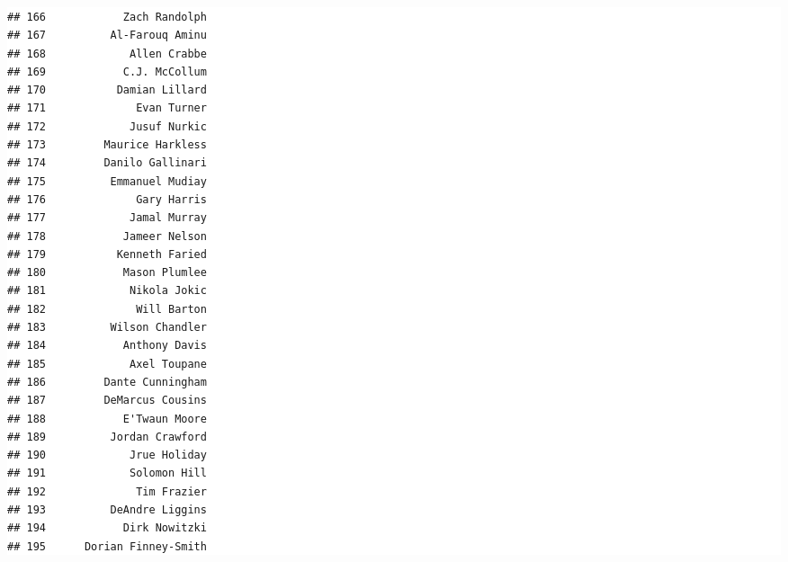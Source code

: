    ## 166            Zach Randolph
    ## 167          Al-Farouq Aminu
    ## 168             Allen Crabbe
    ## 169            C.J. McCollum
    ## 170           Damian Lillard
    ## 171              Evan Turner
    ## 172             Jusuf Nurkic
    ## 173         Maurice Harkless
    ## 174         Danilo Gallinari
    ## 175          Emmanuel Mudiay
    ## 176              Gary Harris
    ## 177             Jamal Murray
    ## 178            Jameer Nelson
    ## 179           Kenneth Faried
    ## 180            Mason Plumlee
    ## 181             Nikola Jokic
    ## 182              Will Barton
    ## 183          Wilson Chandler
    ## 184            Anthony Davis
    ## 185             Axel Toupane
    ## 186         Dante Cunningham
    ## 187         DeMarcus Cousins
    ## 188            E'Twaun Moore
    ## 189          Jordan Crawford
    ## 190             Jrue Holiday
    ## 191             Solomon Hill
    ## 192              Tim Frazier
    ## 193          DeAndre Liggins
    ## 194            Dirk Nowitzki
    ## 195      Dorian Finney-Smith